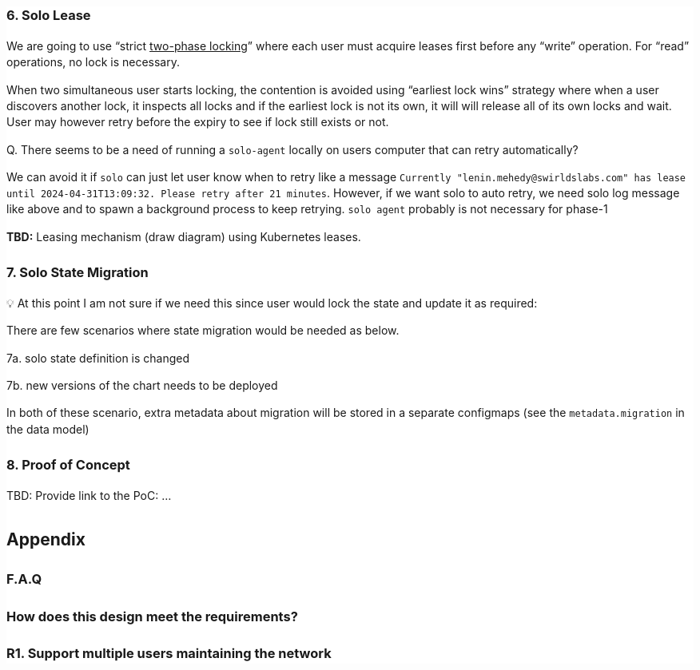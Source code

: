 ### 6. Solo Lease

We are going to use “strict [two-phase locking](https://search.brave.com/search?q=two+phase+locking\&source=desktop\&summary=1\&summary_og=eyJ0aXRsZSI6IlR3byBwaGFzZSBsb2NraW5nIiwiZGVzY3JpcHRpb24iOiJUd28tcGhhc2UgbG9ja2luZyBpcyBhIGNvbmN1cnJlbmN5IGNvbnRyb2wgbWV0aG9kIHVzZWQgaW4gZGF0YWJhc2UgbWFuYWdlbWVudCBzeXN0ZW1zIHRvIGVuc3VyZSBzZXJpYWxpemFiaWxpdHksIHdoaWNoIG1lYW5zIHRoYXQgdGhlIG91dGNvbWUgb2YgYSBzZXQgb2YgdHJhbnNhY3Rpb25zIGlzIGVxdWl2YWxlbnQgdG8gdGhlIG91dGNvbWUgb2YgZeKApiIsImltYWdlIjp7InNyYyI6Imh0dHBzOi8vY2RuLnNlYXJjaC5icmF2ZS5jb20vc2VycC9vZy83MDlhODY5NjFmNDQ5MDljMDdmMWQ5LnBuZyIsIndpZHRoIjo0ODQsImhlaWdodCI6NTAxfX0%3D\&sig=08cd90ccc1babbe4d290cd56061c34ee5985cb6770179cef64ba83231efb72a9\&nonce=67bc94c076c3196de5e7397a70a3d72b)” where each user must acquire leases first before any “write” operation. For “read” operations, no lock is necessary.

When two simultaneous user starts locking, the contention is avoided using “earliest lock wins” strategy where when a user discovers another lock, it inspects all locks and if the earliest lock is not its own, it will will release all of its own locks and wait. User may however retry before the expiry to see if lock still exists or not.

Q. There seems to be a need of running a `solo-agent` locally on users computer that can retry automatically?

We can avoid it if `solo` can just let user know when to retry like a message `Currently "lenin.mehedy@swirldslabs.com" has lease until 2024-04-31T13:09:32. Please retry after 21 minutes`. However, if we want solo to auto retry, we need solo log message like above and to spawn a background process to keep retrying. `solo agent` probably is not necessary for phase-1

**TBD:** Leasing mechanism (draw diagram) using Kubernetes leases.

### 7. Solo State Migration

<aside>
💡 At this point I am not sure if we need this since user would lock the state and update it as required:

</aside>

There are few scenarios where state migration would be needed as below.

7a. solo state definition is changed

7b. new versions of the chart needs to be deployed

In both of these scenario, extra metadata about migration will be stored in a separate configmaps (see the `metadata.migration` in the data model)

### 8. Proof of Concept

TBD: Provide link to the PoC: …

## Appendix

### F.A.Q

### How does this design meet the requirements?

### **R1. Support multiple users maintaining the network**

